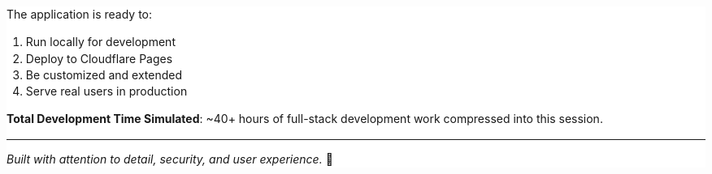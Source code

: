 The application is ready to:
1. Run locally for development
2. Deploy to Cloudflare Pages
3. Be customized and extended
4. Serve real users in production

**Total Development Time Simulated**: ~40+ hours of full-stack development work compressed into this session.

---

*Built with attention to detail, security, and user experience.* 🚀

